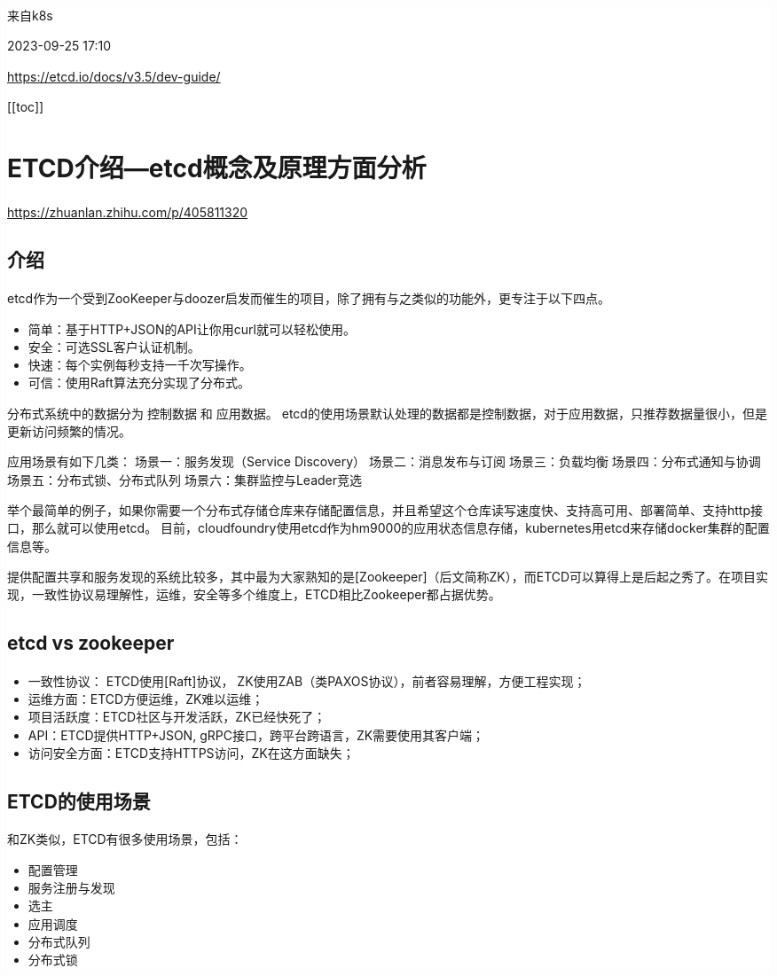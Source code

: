 
来自k8s

2023-09-25 17:10

https://etcd.io/docs/v3.5/dev-guide/


[[toc]]


# ETCD介绍—etcd概念及原理方面分析

https://zhuanlan.zhihu.com/p/405811320


## 介绍
etcd作为一个受到ZooKeeper与doozer启发而催生的项目，除了拥有与之类似的功能外，更专注于以下四点。
- 简单：基于HTTP+JSON的API让你用curl就可以轻松使用。
- 安全：可选SSL客户认证机制。
- 快速：每个实例每秒支持一千次写操作。
- 可信：使用Raft算法充分实现了分布式。

分布式系统中的数据分为 控制数据 和 应用数据。
etcd的使用场景默认处理的数据都是控制数据，对于应用数据，只推荐数据量很小，但是更新访问频繁的情况。

应用场景有如下几类：
场景一：服务发现（Service Discovery）
场景二：消息发布与订阅
场景三：负载均衡
场景四：分布式通知与协调
场景五：分布式锁、分布式队列
场景六：集群监控与Leader竞选

举个最简单的例子，如果你需要一个分布式存储仓库来存储配置信息，并且希望这个仓库读写速度快、支持高可用、部署简单、支持http接口，那么就可以使用etcd。
目前，cloudfoundry使用etcd作为hm9000的应用状态信息存储，kubernetes用etcd来存储docker集群的配置信息等。

提供配置共享和服务发现的系统比较多，其中最为大家熟知的是[Zookeeper]（后文简称ZK），而ETCD可以算得上是后起之秀了。在项目实现，一致性协议易理解性，运维，安全等多个维度上，ETCD相比Zookeeper都占据优势。

## etcd vs zookeeper

- 一致性协议： ETCD使用[Raft]协议， ZK使用ZAB（类PAXOS协议），前者容易理解，方便工程实现；
- 运维方面：ETCD方便运维，ZK难以运维；
- 项目活跃度：ETCD社区与开发活跃，ZK已经快死了；
- API：ETCD提供HTTP+JSON, gRPC接口，跨平台跨语言，ZK需要使用其客户端；
- 访问安全方面：ETCD支持HTTPS访问，ZK在这方面缺失；


## ETCD的使用场景

和ZK类似，ETCD有很多使用场景，包括：
- 配置管理
- 服务注册与发现
- 选主
- 应用调度
- 分布式队列
- 分布式锁
